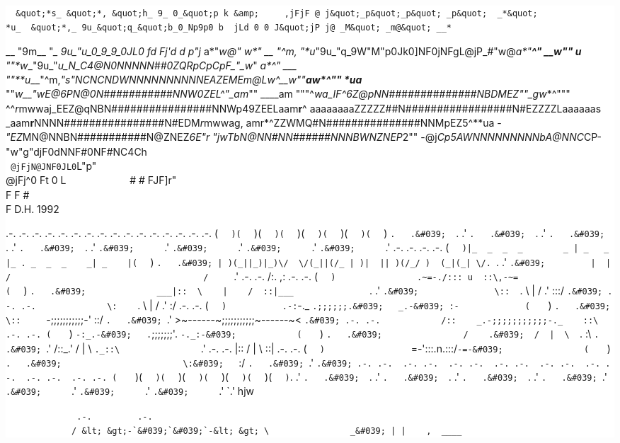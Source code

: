       &quot;*s_ &quot;*, &quot;h_ 9_ 0_&quot;p k &amp;     ,jFjF @ j&quot;_p&quot;_p&quot; _p&quot;  _*&quot; 
    *u_  &quot;*,_ 9u_&quot;q_&quot;b_0_Np9p0 b  jLd 0 0 J&quot;jP j@ _M&quot; _m@&quot; __* 
  __  &quot;9m__ &quot;*_ 9u_&quot;u_0_9_9_0JL0 fd Fj&#039;d d p&quot;j* a*&quot;_w@&quot; _w*&quot;  __ 
   &quot;^m,_  &quot;*u_&quot;9u_&quot;q_9W&quot;M&quot;p0Jk0]NF0jNFgL@jP_#&quot;w@_a*&quot;__*^&quot; __w*&quot;&quot; 
  u__  &quot;&quot;*w__&quot;9u_&quot;*u_N_*C4@N0NNNNN##0ZQRpCpCpF_*&quot;_w*&quot; _a*^&quot;  ___ 
    &quot;&quot;**u___&quot;^m,_&quot;*s&quot;NCNCNDWNNNNNNNNNNEAZEMEm@Lw^__w*&quot;&quot;__aw*^&quot;&quot;
   *ua___ &quot;&quot;**w__&quot;*wE@6PN@0N###########NNW0Z*EL*^&quot;_am*&quot;&quot; ____am
       &quot;&quot;&quot;^**wa_IF^*6Z@pNN##############NBDMEZ**&quot;&quot;_gw**^&quot;&quot;&quot;
      ^^*r*mwwaj_EEZ@qNBN################NNWp49ZEELaam**r**^ 
         aaaaaaaaZZZZZ##N#################N#EZZZZLaaaaaas
            _aam**r**NNNN################N#EDM*r*mwwag,
              amr*^ZZWMQ#N###############NNMpEZ5^**ua
               -*&quot;EZ*MN@NNBN###########N@ZNEZ*6E&quot;*r
                 &quot;jw*TbN@NN#NN######NNNBWNZNEP*2&quot;&quot; 
                   -@j*Cp5AWNNNNNNNNNbA@NNC*CP-    
                     &quot;w&quot;g&quot;djF0dNNF#0NF#NC4Ch       
                       ` @jFjN@JNF0JL0`L&quot;p&quot;        
                          @jFj^0 Ft 0 L`           
                           ` # # FJF]r&quot;            
                               F F #               
                                 F                   D.H. 1992



 .-. .-.  .-. .-.  .-. .-.  .-. .-.  .-. .-.  .-. .-.  .-. .-.  .-. .-.
(   `   )(   `   )(   `   )(   `   )(   `   )(   `   )(   `   )(   `   )
 `.   .&#039;  `.   .&#039;  `.   .&#039;  `.   .&#039;  `.   .&#039;  `.   .&#039;  `.   .&#039;  `.   .&#039;
   `.&#039;      `.&#039;      `.&#039;      `.&#039;      `.&#039;      `.&#039;      `.&#039;      `.&#039;
 .-. .-.                                                        .-. .-.
(   `   )|_  _  _  _        _ | _   _ |_ . _  _  _    _| _    |(   `   )
 `.   .&#039; | )(_||_)|_)\/  \/(_||(/_ | )|  || )(/_/ )  (_|(_| \/. `.   .&#039;
   `.&#039;         |  |  /                                      /     `.&#039;
 .-. .-.                       /:.   ,:                         .-. .-.
(   `   )                .~=-./::: u  ::\,-~=                  (   `   )
 `.   .&#039;              ___|::  \    |    /  ::|___               `.   .&#039;
   `.&#039;               \::  `.   \   |   /   .&#039; :::/                `.&#039;
 .-. .-.              \:    `.  \  |  /  .&#039;    :/               .-. .-.
(   `   )           .-: `-._  `.;;;;;;.&#039;   _.-&#039; :-             (   `   )
 `.   .&#039;            \::     `-;;;;;;;;;;;-&#039;     ::/             `.   .&#039;
   `.&#039;              &gt;~------~;;;;;;;;;;;~------~&lt;                 `.&#039;
 .-. .-.            /::    _.-;;;;;;;;;;;-._    ::\             .-. .-.
(   `   )           `-:_.-&#039;   .`;;;;;;;&#039;.   `-._:-&#039;            (   `   )
 `.   .&#039;                /    .&#039;  /  |  \  `.   :\               `.   .&#039;
   `.&#039;                 /::_.&#039;   /   |   \   `._::\                `.&#039;
 .-. .-.                   |:: /    |    \  ::|                 .-. .-.
(   `   )                  `=-&#039;\:::.n.:::/`-=-&#039;                (   `   )
 `.   .&#039;                        \:&#039;   `:/                       `.   .&#039;
   `.&#039;                                                            `.&#039;
 .-. .-.  .-. .-.  .-. .-.  .-. .-.  .-. .-.  .-. .-.  .-. .-.  .-. .-.
(   `   )(   `   )(   `   )(   `   )(   `   )(   `   )(   `   )(   `   )
 `.   .&#039;  `.   .&#039;  `.   .&#039;  `.   .&#039;  `.   .&#039;  `.   .&#039;  `.   .&#039;  `.   .&#039;
   `.&#039;      `.&#039;      `.&#039;      `.&#039;      `.&#039;      `.&#039;      `.&#039;      `.&#039;
hjw



                  .-.         .-.
                 / &lt; &gt;-`&#039;`&#039;`-&lt; &gt; \                _&#039; | |    ,  ____